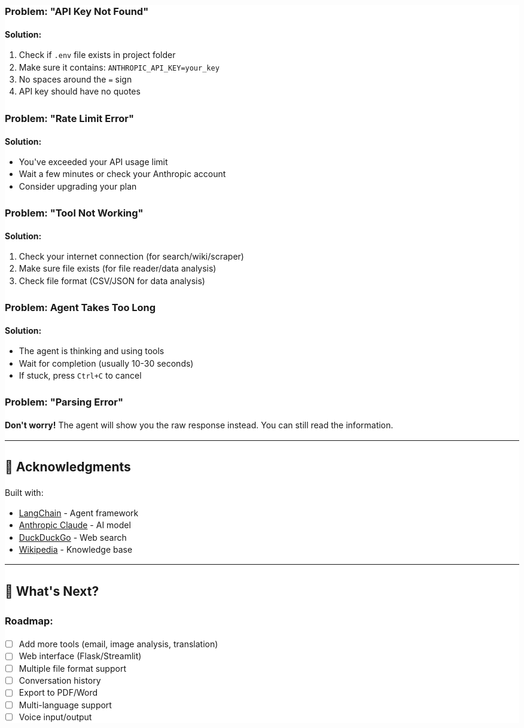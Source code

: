 ### Problem: "API Key Not Found"

**Solution:**
1. Check if `.env` file exists in project folder
2. Make sure it contains: `ANTHROPIC_API_KEY=your_key`
3. No spaces around the `=` sign
4. API key should have no quotes

### Problem: "Rate Limit Error"

**Solution:**
- You've exceeded your API usage limit
- Wait a few minutes or check your Anthropic account
- Consider upgrading your plan

### Problem: "Tool Not Working"

**Solution:**
1. Check your internet connection (for search/wiki/scraper)
2. Make sure file exists (for file reader/data analysis)
3. Check file format (CSV/JSON for data analysis)

### Problem: Agent Takes Too Long

**Solution:**
- The agent is thinking and using tools
- Wait for completion (usually 10-30 seconds)
- If stuck, press `Ctrl+C` to cancel

### Problem: "Parsing Error"

**Don't worry!** The agent will show you the raw response instead. You can still read the information.

---

## 🙏 Acknowledgments

Built with:
- [LangChain](https://www.langchain.com/) - Agent framework
- [Anthropic Claude](https://www.anthropic.com/) - AI model
- [DuckDuckGo](https://duckduckgo.com/) - Web search
- [Wikipedia](https://www.wikipedia.org/) - Knowledge base

---

## 🚀 What's Next?

### Roadmap:

- [ ] Add more tools (email, image analysis, translation)
- [ ] Web interface (Flask/Streamlit)
- [ ] Multiple file format support
- [ ] Conversation history
- [ ] Export to PDF/Word
- [ ] Multi-language support
- [ ] Voice input/output
